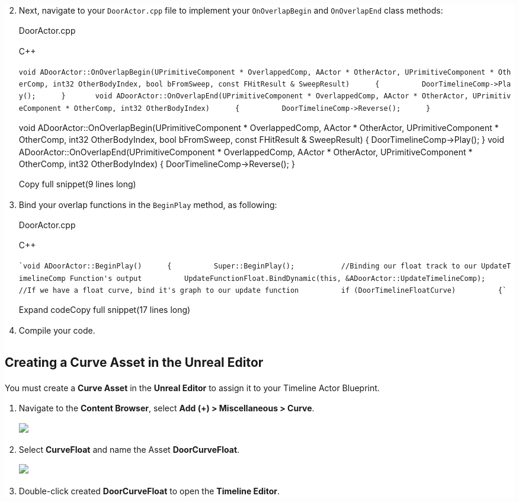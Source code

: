2.  Next, navigate to your `DoorActor.cpp` file to implement your `OnOverlapBegin` and `OnOverlapEnd` class methods:
    
    DoorActor.cpp
    
    C++
    
    `void ADoorActor::OnOverlapBegin(UPrimitiveComponent * OverlappedComp, AActor * OtherActor, UPrimitiveComponent * OtherComp, int32 OtherBodyIndex, bool bFromSweep, const FHitResult & SweepResult)      {          DoorTimelineComp->Play();      }       void ADoorActor::OnOverlapEnd(UPrimitiveComponent * OverlappedComp, AActor * OtherActor, UPrimitiveComponent * OtherComp, int32 OtherBodyIndex)      {          DoorTimelineComp->Reverse();      }`
    
    void ADoorActor::OnOverlapBegin(UPrimitiveComponent \* OverlappedComp, AActor \* OtherActor, UPrimitiveComponent \* OtherComp, int32 OtherBodyIndex, bool bFromSweep, const FHitResult &amp; SweepResult) { DoorTimelineComp-&gt;Play(); } void ADoorActor::OnOverlapEnd(UPrimitiveComponent \* OverlappedComp, AActor \* OtherActor, UPrimitiveComponent \* OtherComp, int32 OtherBodyIndex) { DoorTimelineComp-&gt;Reverse(); }
    
    Copy full snippet(9 lines long)
    
3.  Bind your overlap functions in the `BeginPlay` method, as following:
    
    DoorActor.cpp
    
    C++
    
    ```code
    `void ADoorActor::BeginPlay()      {          Super::BeginPlay();           //Binding our float track to our UpdateTimelineComp Function's output          UpdateFunctionFloat.BindDynamic(this, &ADoorActor::UpdateTimelineComp);           //If we have a float curve, bind it's graph to our update function          if (DoorTimelineFloatCurve)          {`
    
    ```
    
    Expand codeCopy full snippet(17 lines long)
    
4.  Compile your code.
    

## Creating a Curve Asset in the Unreal Editor

You must create a **Curve Asset** in the **Unreal Editor** to assign it to your Timeline Actor Blueprint.

1.  Navigate to the **Content Browser**, select **Add (+) > Miscellaneous > Curve**.
    
    [![](https://dev.epicgames.com/community/api/documentation/image/94f94f8c-14e7-4b9f-b71c-3e5d34712d2e?resizing_type=fit)](https://dev.epicgames.com/community/api/documentation/image/94f94f8c-14e7-4b9f-b71c-3e5d34712d2e?resizing_type=fit)
    
2.  Select **CurveFloat** and name the Asset **DoorCurveFloat**.
    
    [![](https://dev.epicgames.com/community/api/documentation/image/b179ae03-d970-401c-b9c8-9d41b24c0957?resizing_type=fit)](https://dev.epicgames.com/community/api/documentation/image/b179ae03-d970-401c-b9c8-9d41b24c0957?resizing_type=fit)
    
3.  Double-click created **DoorCurveFloat** to open the **Timeline Editor**.
    